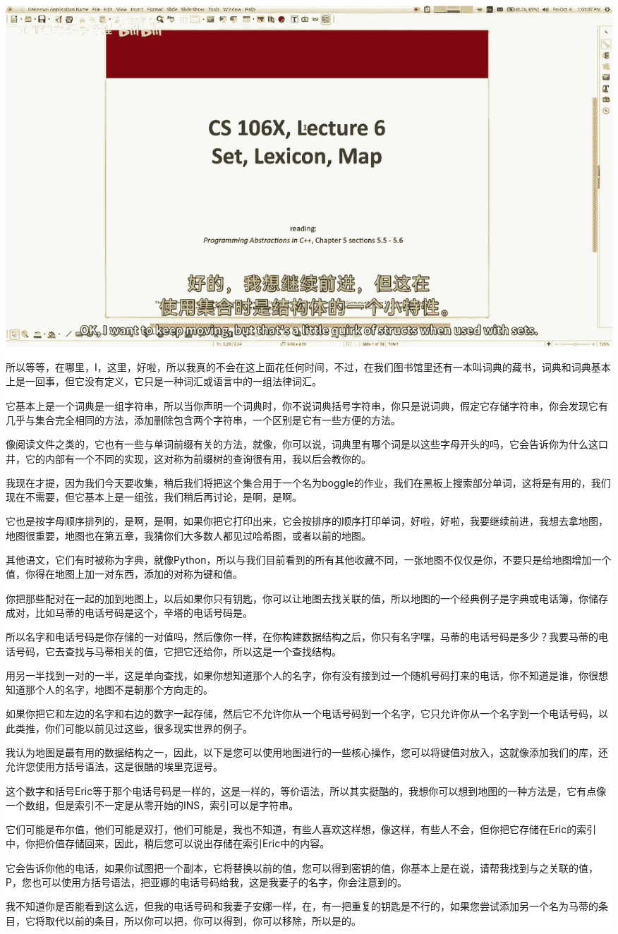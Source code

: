 ![](img/a71182cb77e994e8cdfa42397417717f_35.png)

所以等等，在哪里，I，这里，好啦，所以我真的不会在这上面花任何时间，不过，在我们图书馆里还有一本叫词典的藏书，词典和词典基本上是一回事，但它没有定义，它只是一种词汇或语言中的一组法律词汇。

它基本上是一个词典是一组字符串，所以当你声明一个词典时，你不说词典括号字符串，你只是说词典，假定它存储字符串，你会发现它有几乎与集合完全相同的方法，添加删除包含两个字符串，一个区别是它有一些方便的方法。

像阅读文件之类的，它也有一些与单词前缀有关的方法，就像，你可以说，词典里有哪个词是以这些字母开头的吗，它会告诉你为什么这口井，它的内部有一个不同的实现，这对称为前缀树的查询很有用，我以后会教你的。

我现在才提，因为我们今天要收集，稍后我们将把这个集合用于一个名为boggle的作业，我们在黑板上搜索部分单词，这将是有用的，我们现在不需要，但它基本上是一组弦，我们稍后再讨论，是啊，是啊。

它也是按字母顺序排列的，是啊，是啊，如果你把它打印出来，它会按排序的顺序打印单词，好啦，好啦，我要继续前进，我想去拿地图，地图很重要，地图也在第五章，我猜你们大多数人都见过哈希图，或者以前的地图。

其他语文，它们有时被称为字典，就像Python，所以与我们目前看到的所有其他收藏不同，一张地图不仅仅是你，不要只是给地图增加一个值，你得在地图上加一对东西，添加的对称为键和值。

你把那些配对在一起的加到地图上，以后如果你只有钥匙，你可以让地图去找关联的值，所以地图的一个经典例子是字典或电话簿，你储存成对，比如马蒂的电话号码是这个，辛塔的电话号码是。

所以名字和电话号码是你存储的一对值吗，然后像你一样，在你构建数据结构之后，你只有名字嘿，马蒂的电话号码是多少？我要马蒂的电话号码，它去查找与马蒂相关的值，它把它还给你，所以这是一个查找结构。

用另一半找到一对的一半，这是单向查找，如果你想知道那个人的名字，你有没有接到过一个随机号码打来的电话，你不知道是谁，你很想知道那个人的名字，地图不是朝那个方向走的。

如果你把它和左边的名字和右边的数字一起存储，然后它不允许你从一个电话号码到一个名字，它只允许你从一个名字到一个电话号码，以此类推，你们可能以前见过这些，很多现实世界的例子。

我认为地图是最有用的数据结构之一，因此，以下是您可以使用地图进行的一些核心操作，您可以将键值对放入，这就像添加我们的库，还允许您使用方括号语法，这是很酷的埃里克逗号。

这个数字和括号Eric等于那个电话号码是一样的，这是一样的，等价语法，所以其实挺酷的，我想你可以想到地图的一种方法是，它有点像一个数组，但是索引不一定是从零开始的INS，索引可以是字符串。

它们可能是布尔值，他们可能是双打，他们可能是，我也不知道，有些人喜欢这样想，像这样，有些人不会，但你把它存储在Eric的索引中，你把价值存储回来，因此，稍后您可以说出存储在索引Eric中的内容。

它会告诉你他的电话，如果你试图把一个副本，它将替换以前的值，您可以得到密钥的值，你基本上是在说，请帮我找到与之关联的值，P，您也可以使用方括号语法，把亚娜的电话号码给我，这是我妻子的名字，你会注意到的。

我不知道你是否能看到这么远，但我的电话号码和我妻子安娜一样，在，有一把重复的钥匙是不行的，如果您尝试添加另一个名为马蒂的条目，它将取代以前的条目，所以你可以把，你可以得到，你可以移除，所以是的。
